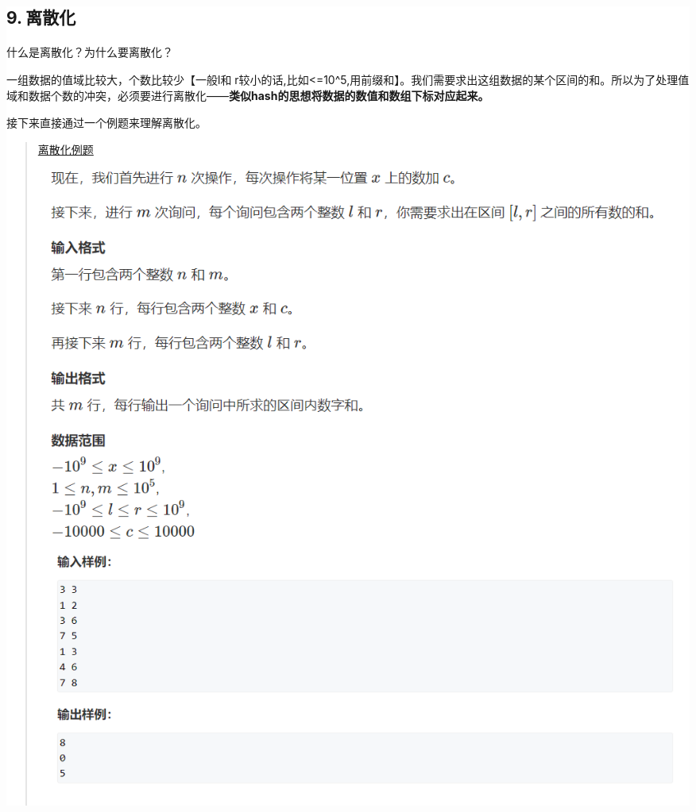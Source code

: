 ## 9. 离散化
什么是离散化？为什么要离散化？

一组数据的值域比较大，个数比较少【一般l和 r较小的话,比如<=10^5,用前缀和】。我们需要求出这组数据的某个区间的和。所以为了处理值域和数据个数的冲突，必须要进行离散化——**类似hash的思想将数据的数值和数组下标对应起来。**

接下来直接通过一个例题来理解离散化。
>[离散化例题](https://www.acwing.com/problem/content/description/804/)
>![alt text](img/image-30.png)
>![alt text](img/image-31.png)
